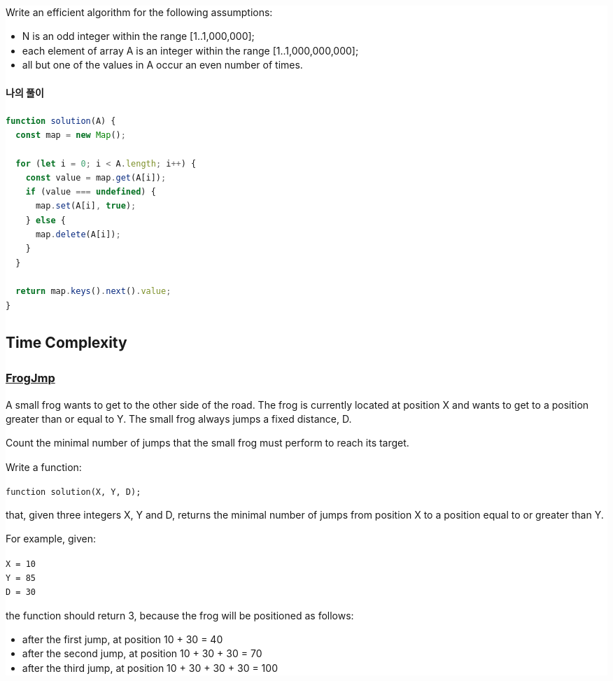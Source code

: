 Write an efficient algorithm for the following assumptions:

- N is an odd integer within the range [1..1,000,000];
- each element of array A is an integer within the range [1..1,000,000,000];
- all but one of the values in A occur an even number of times.

#### 나의 풀이

```javascript
function solution(A) {
  const map = new Map();

  for (let i = 0; i < A.length; i++) {
    const value = map.get(A[i]);
    if (value === undefined) {
      map.set(A[i], true);
    } else {
      map.delete(A[i]);
    }
  }

  return map.keys().next().value;
}
```

## Time Complexity

### [FrogJmp](https://app.codility.com/programmers/lessons/3-time_complexity/frog_jmp/)

A small frog wants to get to the other side of the road. The frog is currently located at position X and wants to get to a position greater than or equal to Y. The small frog always jumps a fixed distance, D.

Count the minimal number of jumps that the small frog must perform to reach its target.

Write a function:

```
function solution(X, Y, D);
```

that, given three integers X, Y and D, returns the minimal number of jumps from position X to a position equal to or greater than Y.

For example, given:

```
X = 10
Y = 85
D = 30
```

the function should return 3, because the frog will be positioned as follows:

- after the first jump, at position 10 + 30 = 40
- after the second jump, at position 10 + 30 + 30 = 70
- after the third jump, at position 10 + 30 + 30 + 30 = 100
